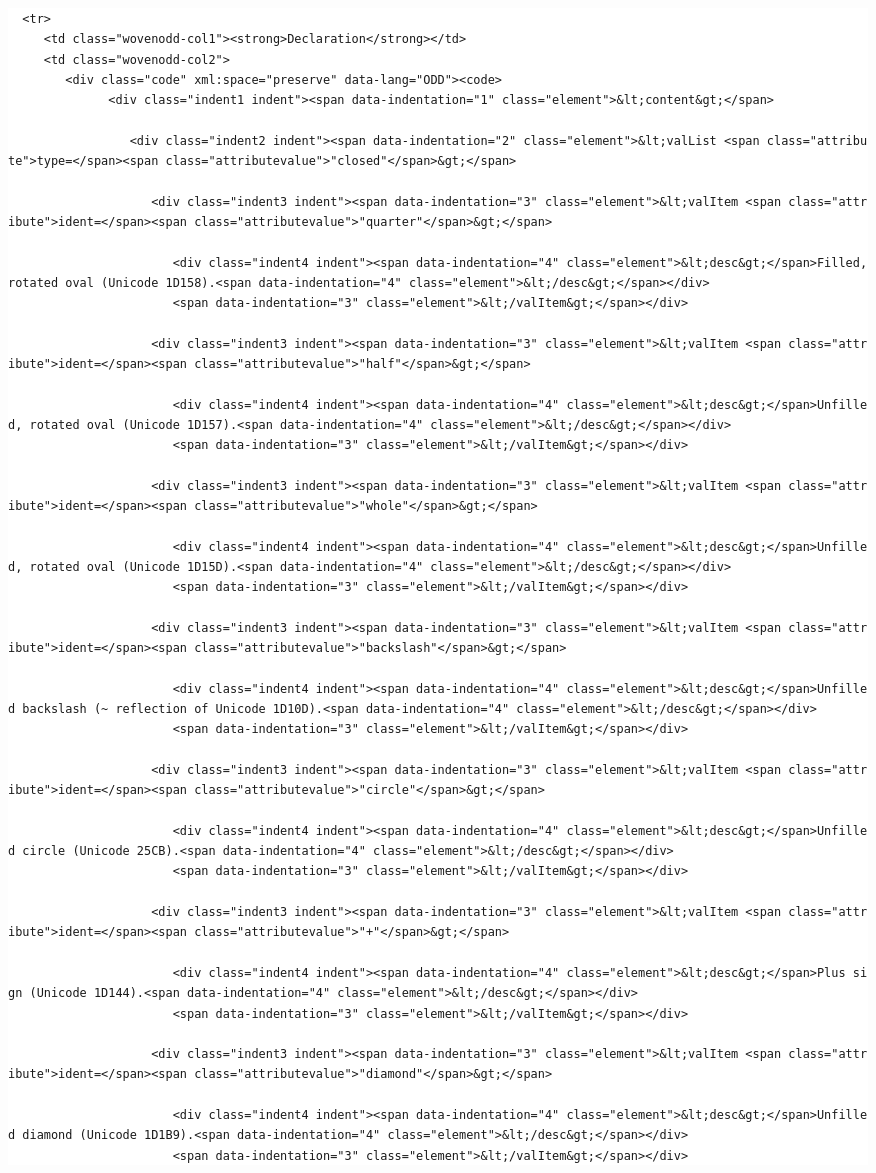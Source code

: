       <tr>
         <td class="wovenodd-col1"><strong>Declaration</strong></td>
         <td class="wovenodd-col2">
            <div class="code" xml:space="preserve" data-lang="ODD"><code>
                  <div class="indent1 indent"><span data-indentation="1" class="element">&lt;content&gt;</span>
                     
                     <div class="indent2 indent"><span data-indentation="2" class="element">&lt;valList <span class="attribute">type=</span><span class="attributevalue">"closed"</span>&gt;</span>
                        
                        <div class="indent3 indent"><span data-indentation="3" class="element">&lt;valItem <span class="attribute">ident=</span><span class="attributevalue">"quarter"</span>&gt;</span>
                           
                           <div class="indent4 indent"><span data-indentation="4" class="element">&lt;desc&gt;</span>Filled, rotated oval (Unicode 1D158).<span data-indentation="4" class="element">&lt;/desc&gt;</span></div>
                           <span data-indentation="3" class="element">&lt;/valItem&gt;</span></div>
                        
                        <div class="indent3 indent"><span data-indentation="3" class="element">&lt;valItem <span class="attribute">ident=</span><span class="attributevalue">"half"</span>&gt;</span>
                           
                           <div class="indent4 indent"><span data-indentation="4" class="element">&lt;desc&gt;</span>Unfilled, rotated oval (Unicode 1D157).<span data-indentation="4" class="element">&lt;/desc&gt;</span></div>
                           <span data-indentation="3" class="element">&lt;/valItem&gt;</span></div>
                        
                        <div class="indent3 indent"><span data-indentation="3" class="element">&lt;valItem <span class="attribute">ident=</span><span class="attributevalue">"whole"</span>&gt;</span>
                           
                           <div class="indent4 indent"><span data-indentation="4" class="element">&lt;desc&gt;</span>Unfilled, rotated oval (Unicode 1D15D).<span data-indentation="4" class="element">&lt;/desc&gt;</span></div>
                           <span data-indentation="3" class="element">&lt;/valItem&gt;</span></div>
                        
                        <div class="indent3 indent"><span data-indentation="3" class="element">&lt;valItem <span class="attribute">ident=</span><span class="attributevalue">"backslash"</span>&gt;</span>
                           
                           <div class="indent4 indent"><span data-indentation="4" class="element">&lt;desc&gt;</span>Unfilled backslash (~ reflection of Unicode 1D10D).<span data-indentation="4" class="element">&lt;/desc&gt;</span></div>
                           <span data-indentation="3" class="element">&lt;/valItem&gt;</span></div>
                        
                        <div class="indent3 indent"><span data-indentation="3" class="element">&lt;valItem <span class="attribute">ident=</span><span class="attributevalue">"circle"</span>&gt;</span>
                           
                           <div class="indent4 indent"><span data-indentation="4" class="element">&lt;desc&gt;</span>Unfilled circle (Unicode 25CB).<span data-indentation="4" class="element">&lt;/desc&gt;</span></div>
                           <span data-indentation="3" class="element">&lt;/valItem&gt;</span></div>
                        
                        <div class="indent3 indent"><span data-indentation="3" class="element">&lt;valItem <span class="attribute">ident=</span><span class="attributevalue">"+"</span>&gt;</span>
                           
                           <div class="indent4 indent"><span data-indentation="4" class="element">&lt;desc&gt;</span>Plus sign (Unicode 1D144).<span data-indentation="4" class="element">&lt;/desc&gt;</span></div>
                           <span data-indentation="3" class="element">&lt;/valItem&gt;</span></div>
                        
                        <div class="indent3 indent"><span data-indentation="3" class="element">&lt;valItem <span class="attribute">ident=</span><span class="attributevalue">"diamond"</span>&gt;</span>
                           
                           <div class="indent4 indent"><span data-indentation="4" class="element">&lt;desc&gt;</span>Unfilled diamond (Unicode 1D1B9).<span data-indentation="4" class="element">&lt;/desc&gt;</span></div>
                           <span data-indentation="3" class="element">&lt;/valItem&gt;</span></div>
                        